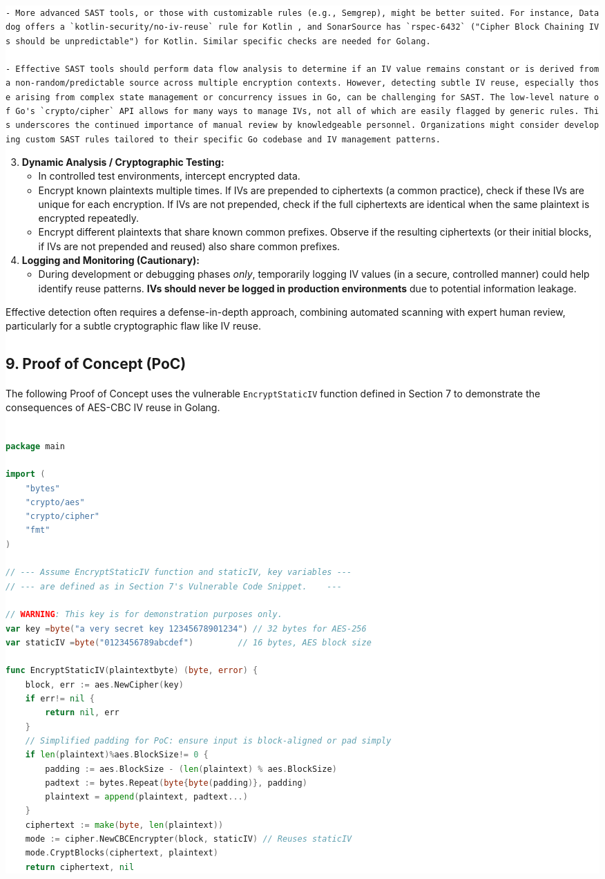     - More advanced SAST tools, or those with customizable rules (e.g., Semgrep), might be better suited. For instance, Datadog offers a `kotlin-security/no-iv-reuse` rule for Kotlin , and SonarSource has `rspec-6432` ("Cipher Block Chaining IVs should be unpredictable") for Kotlin. Similar specific checks are needed for Golang.
        
    - Effective SAST tools should perform data flow analysis to determine if an IV value remains constant or is derived from a non-random/predictable source across multiple encryption contexts. However, detecting subtle IV reuse, especially those arising from complex state management or concurrency issues in Go, can be challenging for SAST. The low-level nature of Go's `crypto/cipher` API allows for many ways to manage IVs, not all of which are easily flagged by generic rules. This underscores the continued importance of manual review by knowledgeable personnel. Organizations might consider developing custom SAST rules tailored to their specific Go codebase and IV management patterns.
3. **Dynamic Analysis / Cryptographic Testing:**
    - In controlled test environments, intercept encrypted data.
    - Encrypt known plaintexts multiple times. If IVs are prepended to ciphertexts (a common practice), check if these IVs are unique for each encryption. If IVs are not prepended, check if the full ciphertexts are identical when the same plaintext is encrypted repeatedly.
    - Encrypt different plaintexts that share known common prefixes. Observe if the resulting ciphertexts (or their initial blocks, if IVs are not prepended and reused) also share common prefixes.
4. **Logging and Monitoring (Cautionary):**
    - During development or debugging phases *only*, temporarily logging IV values (in a secure, controlled manner) could help identify reuse patterns. **IVs should never be logged in production environments** due to potential information leakage.

Effective detection often requires a defense-in-depth approach, combining automated scanning with expert human review, particularly for a subtle cryptographic flaw like IV reuse.

## **9. Proof of Concept (PoC)**

The following Proof of Concept uses the vulnerable `EncryptStaticIV` function defined in Section 7 to demonstrate the consequences of AES-CBC IV reuse in Golang.

```go

package main

import (
	"bytes"
	"crypto/aes"
	"crypto/cipher"
	"fmt"
)

// --- Assume EncryptStaticIV function and staticIV, key variables ---
// --- are defined as in Section 7's Vulnerable Code Snippet.    ---

// WARNING: This key is for demonstration purposes only.
var key =byte("a very secret key 12345678901234") // 32 bytes for AES-256
var staticIV =byte("0123456789abcdef")         // 16 bytes, AES block size

func EncryptStaticIV(plaintextbyte) (byte, error) {
	block, err := aes.NewCipher(key)
	if err!= nil {
		return nil, err
	}
	// Simplified padding for PoC: ensure input is block-aligned or pad simply
	if len(plaintext)%aes.BlockSize!= 0 {
		padding := aes.BlockSize - (len(plaintext) % aes.BlockSize)
		padtext := bytes.Repeat(byte{byte(padding)}, padding)
		plaintext = append(plaintext, padtext...)
	}
	ciphertext := make(byte, len(plaintext))
	mode := cipher.NewCBCEncrypter(block, staticIV) // Reuses staticIV
	mode.CryptBlocks(ciphertext, plaintext)
	return ciphertext, nil
```